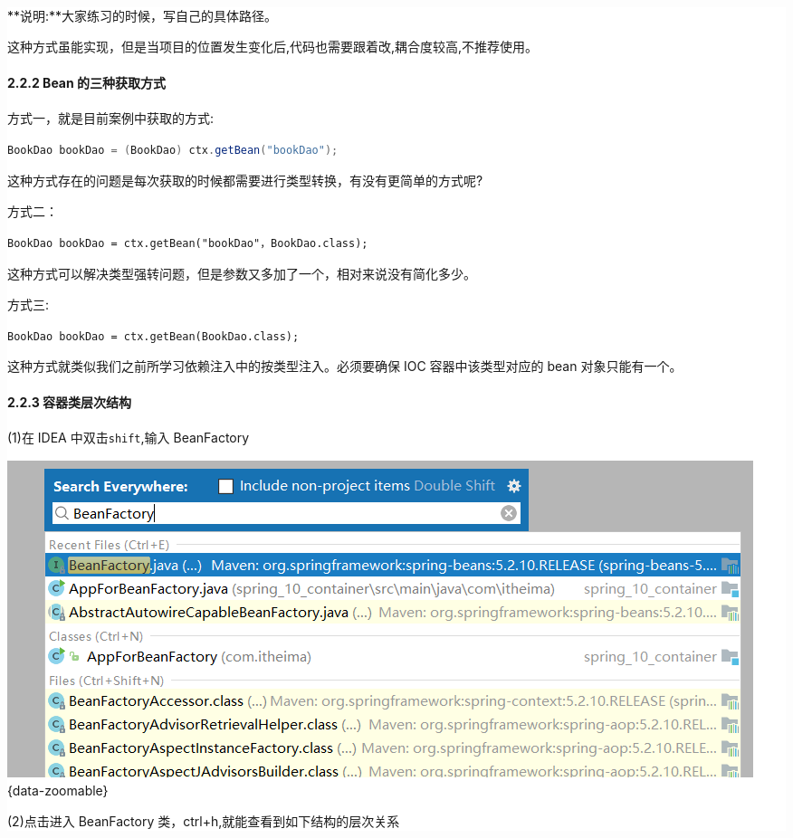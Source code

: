 **说明:**大家练习的时候，写自己的具体路径。

这种方式虽能实现，但是当项目的位置发生变化后,代码也需要跟着改,耦合度较高,不推荐使用。

#### 2.2.2 Bean 的三种获取方式

方式一，就是目前案例中获取的方式:

```java
BookDao bookDao = (BookDao) ctx.getBean("bookDao");
```

这种方式存在的问题是每次获取的时候都需要进行类型转换，有没有更简单的方式呢?

方式二：

```
BookDao bookDao = ctx.getBean("bookDao"，BookDao.class);
```

这种方式可以解决类型强转问题，但是参数又多加了一个，相对来说没有简化多少。

方式三:

```
BookDao bookDao = ctx.getBean(BookDao.class);
```

这种方式就类似我们之前所学习依赖注入中的按类型注入。必须要确保 IOC 容器中该类型对应的 bean 对象只能有一个。

#### 2.2.3 容器类层次结构

(1)在 IDEA 中双击`shift`,输入 BeanFactory

![1629985148294](./assets/1629985148294.png){data-zoomable}

(2)点击进入 BeanFactory 类，ctrl+h,就能查看到如下结构的层次关系
